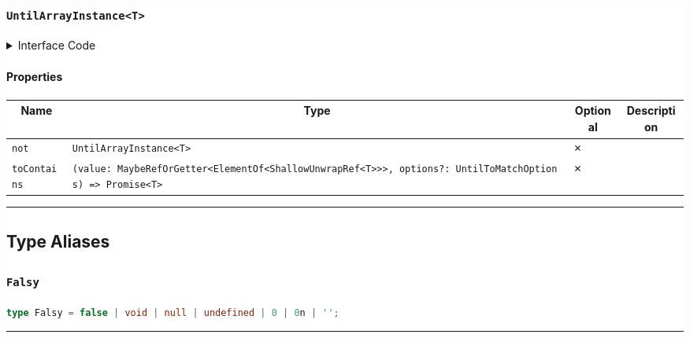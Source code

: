 ### `UntilArrayInstance<T>`

<details><summary>Interface Code</summary></details>

#### Properties

| Name | Type | Optional | Description |
|------|------|----------|-------------|
| `not` | `UntilArrayInstance<T>` | ✗ |  |
| `toContains` | `(value: MaybeRefOrGetter<ElementOf<ShallowUnwrapRef<T>>>, options?: UntilToMatchOptions) => Promise<T>` | ✗ |  |


---

## Type Aliases

### `Falsy`

```ts
type Falsy = false | void | null | undefined | 0 | 0n | '';
```


---
